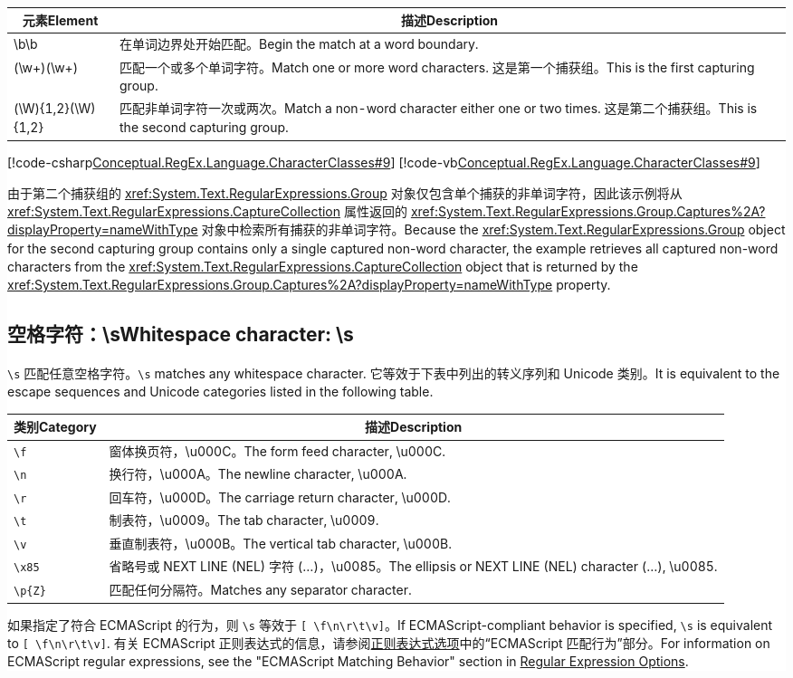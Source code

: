 |<span data-ttu-id="7e8f8-326">元素</span><span class="sxs-lookup"><span data-stu-id="7e8f8-326">Element</span></span>|<span data-ttu-id="7e8f8-327">描述</span><span class="sxs-lookup"><span data-stu-id="7e8f8-327">Description</span></span>|  
|-------------|-----------------|  
|<span data-ttu-id="7e8f8-328">\b</span><span class="sxs-lookup"><span data-stu-id="7e8f8-328">\b</span></span>|<span data-ttu-id="7e8f8-329">在单词边界处开始匹配。</span><span class="sxs-lookup"><span data-stu-id="7e8f8-329">Begin the match at a word boundary.</span></span>|  
|<span data-ttu-id="7e8f8-330">(\w+)</span><span class="sxs-lookup"><span data-stu-id="7e8f8-330">(\w+)</span></span>|<span data-ttu-id="7e8f8-331">匹配一个或多个单词字符。</span><span class="sxs-lookup"><span data-stu-id="7e8f8-331">Match one or more word characters.</span></span> <span data-ttu-id="7e8f8-332">这是第一个捕获组。</span><span class="sxs-lookup"><span data-stu-id="7e8f8-332">This is the first capturing group.</span></span>|  
|<span data-ttu-id="7e8f8-333">(\W){1,2}</span><span class="sxs-lookup"><span data-stu-id="7e8f8-333">(\W){1,2}</span></span>|<span data-ttu-id="7e8f8-334">匹配非单词字符一次或两次。</span><span class="sxs-lookup"><span data-stu-id="7e8f8-334">Match a non-word character either one or two times.</span></span> <span data-ttu-id="7e8f8-335">这是第二个捕获组。</span><span class="sxs-lookup"><span data-stu-id="7e8f8-335">This is the second capturing group.</span></span>|  
  
 [!code-csharp[Conceptual.RegEx.Language.CharacterClasses#9](../../../samples/snippets/csharp/VS_Snippets_CLR/conceptual.regex.language.characterclasses/cs/nonwordchar1.cs#9)]
 [!code-vb[Conceptual.RegEx.Language.CharacterClasses#9](../../../samples/snippets/visualbasic/VS_Snippets_CLR/conceptual.regex.language.characterclasses/vb/nonwordchar1.vb#9)]  
  
 <span data-ttu-id="7e8f8-336">由于第二个捕获组的 <xref:System.Text.RegularExpressions.Group> 对象仅包含单个捕获的非单词字符，因此该示例将从 <xref:System.Text.RegularExpressions.CaptureCollection> 属性返回的 <xref:System.Text.RegularExpressions.Group.Captures%2A?displayProperty=nameWithType> 对象中检索所有捕获的非单词字符。</span><span class="sxs-lookup"><span data-stu-id="7e8f8-336">Because the <xref:System.Text.RegularExpressions.Group> object for the second capturing group contains only a single captured non-word character, the example retrieves all captured non-word characters from the <xref:System.Text.RegularExpressions.CaptureCollection> object that is returned by the <xref:System.Text.RegularExpressions.Group.Captures%2A?displayProperty=nameWithType> property.</span></span>  
  
<a name="WhitespaceCharacter"></a>
## <a name="whitespace-character-s"></a><span data-ttu-id="7e8f8-337">空格字符：\s</span><span class="sxs-lookup"><span data-stu-id="7e8f8-337">Whitespace character: \s</span></span>  
 <span data-ttu-id="7e8f8-338">`\s` 匹配任意空格字符。</span><span class="sxs-lookup"><span data-stu-id="7e8f8-338">`\s` matches any whitespace character.</span></span> <span data-ttu-id="7e8f8-339">它等效于下表中列出的转义序列和 Unicode 类别。</span><span class="sxs-lookup"><span data-stu-id="7e8f8-339">It is equivalent to the escape sequences and Unicode categories listed in the following table.</span></span>  
  
|<span data-ttu-id="7e8f8-340">类别</span><span class="sxs-lookup"><span data-stu-id="7e8f8-340">Category</span></span>|<span data-ttu-id="7e8f8-341">描述</span><span class="sxs-lookup"><span data-stu-id="7e8f8-341">Description</span></span>|  
|--------------|-----------------|  
|`\f`|<span data-ttu-id="7e8f8-342">窗体换页符，\u000C。</span><span class="sxs-lookup"><span data-stu-id="7e8f8-342">The form feed character, \u000C.</span></span>|  
|`\n`|<span data-ttu-id="7e8f8-343">换行符，\u000A。</span><span class="sxs-lookup"><span data-stu-id="7e8f8-343">The newline character, \u000A.</span></span>|  
|`\r`|<span data-ttu-id="7e8f8-344">回车符，\u000D。</span><span class="sxs-lookup"><span data-stu-id="7e8f8-344">The carriage return character, \u000D.</span></span>|  
|`\t`|<span data-ttu-id="7e8f8-345">制表符，\u0009。</span><span class="sxs-lookup"><span data-stu-id="7e8f8-345">The tab character, \u0009.</span></span>|  
|`\v`|<span data-ttu-id="7e8f8-346">垂直制表符，\u000B。</span><span class="sxs-lookup"><span data-stu-id="7e8f8-346">The vertical tab character, \u000B.</span></span>|  
|`\x85`|<span data-ttu-id="7e8f8-347">省略号或 NEXT LINE (NEL) 字符 (…)，\u0085。</span><span class="sxs-lookup"><span data-stu-id="7e8f8-347">The ellipsis or NEXT LINE (NEL) character (…), \u0085.</span></span>|  
|`\p{Z}`|<span data-ttu-id="7e8f8-348">匹配任何分隔符。</span><span class="sxs-lookup"><span data-stu-id="7e8f8-348">Matches any separator character.</span></span>|  
  
 <span data-ttu-id="7e8f8-349">如果指定了符合 ECMAScript 的行为，则 `\s` 等效于 `[ \f\n\r\t\v]`。</span><span class="sxs-lookup"><span data-stu-id="7e8f8-349">If ECMAScript-compliant behavior is specified, `\s` is equivalent to `[ \f\n\r\t\v]`.</span></span> <span data-ttu-id="7e8f8-350">有关 ECMAScript 正则表达式的信息，请参阅[正则表达式选项](../../../docs/standard/base-types/regular-expression-options.md)中的“ECMAScript 匹配行为”部分。</span><span class="sxs-lookup"><span data-stu-id="7e8f8-350">For information on ECMAScript regular expressions, see the "ECMAScript Matching Behavior" section in [Regular Expression Options](../../../docs/standard/base-types/regular-expression-options.md).</span></span>  
  